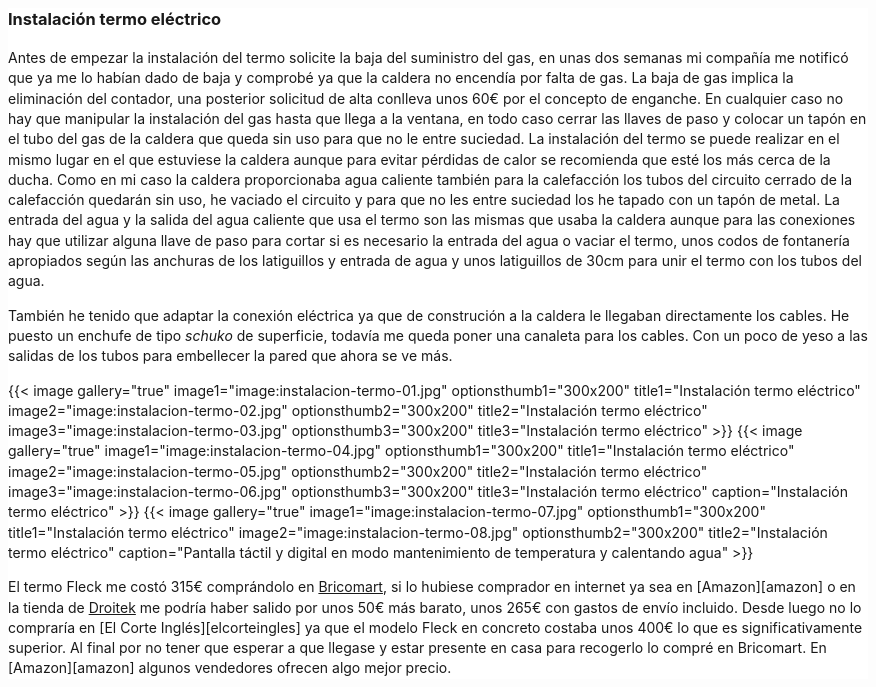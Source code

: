 ### Instalación termo eléctrico

Antes de empezar la instalación del termo solicite la baja del suministro del gas, en unas dos semanas mi compañía me notificó que ya me lo habían dado de baja y comprobé ya que la caldera no encendía por falta de gas. La baja de gas implica la eliminación del contador, una posterior solicitud de alta conlleva unos 60€ por el concepto de enganche. En cualquier caso no hay que manipular la instalación del gas hasta que llega a la ventana, en todo caso cerrar las llaves de paso y colocar un tapón en el tubo del gas de la caldera que queda sin uso para que no le entre suciedad. La instalación del termo se puede realizar en el mismo lugar en el que estuviese la caldera aunque para evitar pérdidas de calor se recomienda que esté los más cerca de la ducha. Como en mi caso la caldera proporcionaba agua caliente también para la calefacción los tubos del circuito cerrado de la calefacción quedarán sin uso, he vaciado el circuito y para que no les entre suciedad los he tapado con un tapón de metal. La entrada del agua y la salida del agua caliente que usa el termo son las mismas que usaba la caldera aunque para las conexiones hay que utilizar alguna llave de paso para cortar si es necesario la entrada del agua o vaciar el termo, unos codos de fontanería apropiados según las anchuras de los latiguillos y entrada de agua y unos latiguillos de 30cm para unir el termo con los tubos del agua.

También he tenido que adaptar la conexión eléctrica ya que de construción a la caldera le llegaban directamente los cables. He puesto un enchufe de tipo _schuko_ de superficie, todavía me queda poner una canaleta para los cables. Con un poco de yeso a las salidas de los tubos para embellecer la pared que ahora se ve más.

{{< image
    gallery="true"
    image1="image:instalacion-termo-01.jpg" optionsthumb1="300x200" title1="Instalación termo eléctrico"
    image2="image:instalacion-termo-02.jpg" optionsthumb2="300x200" title2="Instalación termo eléctrico"
    image3="image:instalacion-termo-03.jpg" optionsthumb3="300x200" title3="Instalación termo eléctrico" >}}
{{< image
    gallery="true"
    image1="image:instalacion-termo-04.jpg" optionsthumb1="300x200" title1="Instalación termo eléctrico"
    image2="image:instalacion-termo-05.jpg" optionsthumb2="300x200" title2="Instalación termo eléctrico"
    image3="image:instalacion-termo-06.jpg" optionsthumb3="300x200" title3="Instalación termo eléctrico"
    caption="Instalación termo eléctrico" >}}
{{< image
    gallery="true"
    image1="image:instalacion-termo-07.jpg" optionsthumb1="300x200" title1="Instalación termo eléctrico"
    image2="image:instalacion-termo-08.jpg" optionsthumb2="300x200" title2="Instalación termo eléctrico"
    caption="Pantalla táctil y digital en modo mantenimiento de temperatura y calentando agua" >}}

El termo Fleck me costó 315€ comprándolo en [Bricomart](https://www.bricomart.es/), si lo hubiese comprador en internet ya sea en [Amazon][amazon] o en la tienda de [Droitek](https://www.droitek.com/) me podría haber salido por unos 50€ más barato, unos 265€ con gastos de envío incluido. Desde luego no lo compraría en [El Corte Inglés][elcorteingles] ya que el modelo Fleck en concreto costaba unos 400€ lo que es significativamente superior. Al final por no tener que esperar a que llegase y estar presente en casa para recogerlo lo compré en Bricomart. En [Amazon][amazon] algunos vendedores ofrecen algo mejor precio.
